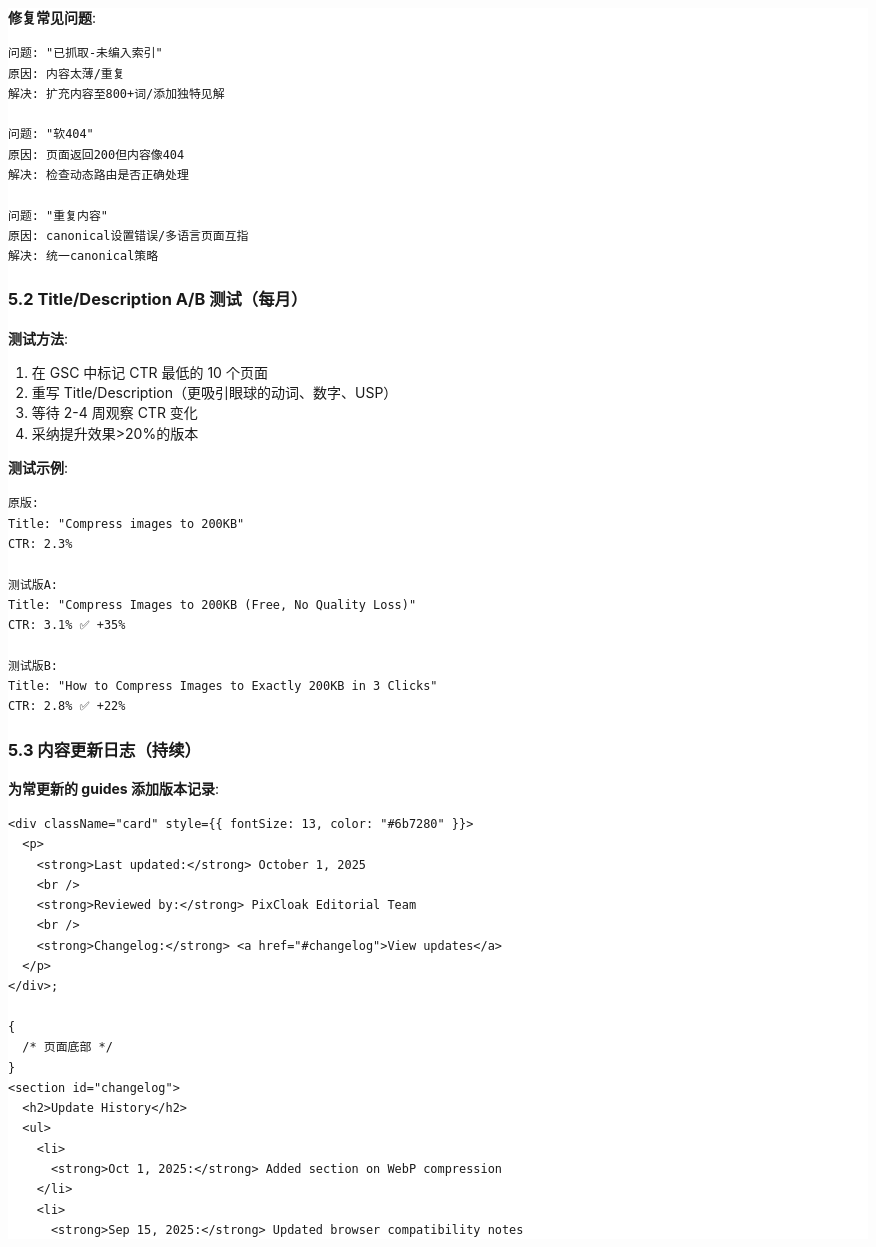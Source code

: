 **修复常见问题**:

```
问题: "已抓取-未编入索引"
原因: 内容太薄/重复
解决: 扩充内容至800+词/添加独特见解

问题: "软404"
原因: 页面返回200但内容像404
解决: 检查动态路由是否正确处理

问题: "重复内容"
原因: canonical设置错误/多语言页面互指
解决: 统一canonical策略
```

### 5.2 Title/Description A/B 测试（每月）

**测试方法**:

1. 在 GSC 中标记 CTR 最低的 10 个页面
2. 重写 Title/Description（更吸引眼球的动词、数字、USP）
3. 等待 2-4 周观察 CTR 变化
4. 采纳提升效果>20%的版本

**测试示例**:

```
原版:
Title: "Compress images to 200KB"
CTR: 2.3%

测试版A:
Title: "Compress Images to 200KB (Free, No Quality Loss)"
CTR: 3.1% ✅ +35%

测试版B:
Title: "How to Compress Images to Exactly 200KB in 3 Clicks"
CTR: 2.8% ✅ +22%
```

### 5.3 内容更新日志（持续）

**为常更新的 guides 添加版本记录**:

```tsx
<div className="card" style={{ fontSize: 13, color: "#6b7280" }}>
  <p>
    <strong>Last updated:</strong> October 1, 2025
    <br />
    <strong>Reviewed by:</strong> PixCloak Editorial Team
    <br />
    <strong>Changelog:</strong> <a href="#changelog">View updates</a>
  </p>
</div>;

{
  /* 页面底部 */
}
<section id="changelog">
  <h2>Update History</h2>
  <ul>
    <li>
      <strong>Oct 1, 2025:</strong> Added section on WebP compression
    </li>
    <li>
      <strong>Sep 15, 2025:</strong> Updated browser compatibility notes
```